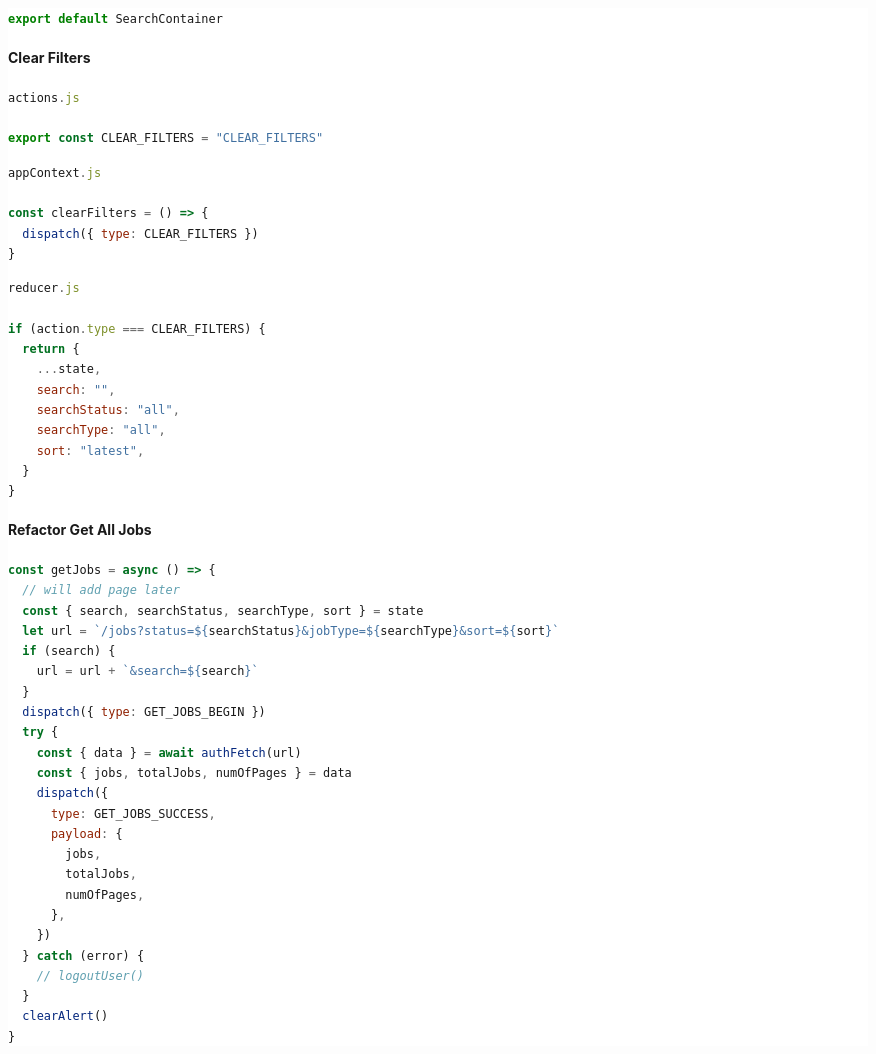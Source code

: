 ```js
export default SearchContainer
```

#### Clear Filters

```js
actions.js

export const CLEAR_FILTERS = "CLEAR_FILTERS"
```

```js
appContext.js

const clearFilters = () => {
  dispatch({ type: CLEAR_FILTERS })
}
```

```js
reducer.js

if (action.type === CLEAR_FILTERS) {
  return {
    ...state,
    search: "",
    searchStatus: "all",
    searchType: "all",
    sort: "latest",
  }
}
```

#### Refactor Get All Jobs

```js
const getJobs = async () => {
  // will add page later
  const { search, searchStatus, searchType, sort } = state
  let url = `/jobs?status=${searchStatus}&jobType=${searchType}&sort=${sort}`
  if (search) {
    url = url + `&search=${search}`
  }
  dispatch({ type: GET_JOBS_BEGIN })
  try {
    const { data } = await authFetch(url)
    const { jobs, totalJobs, numOfPages } = data
    dispatch({
      type: GET_JOBS_SUCCESS,
      payload: {
        jobs,
        totalJobs,
        numOfPages,
      },
    })
  } catch (error) {
    // logoutUser()
  }
  clearAlert()
}
```
